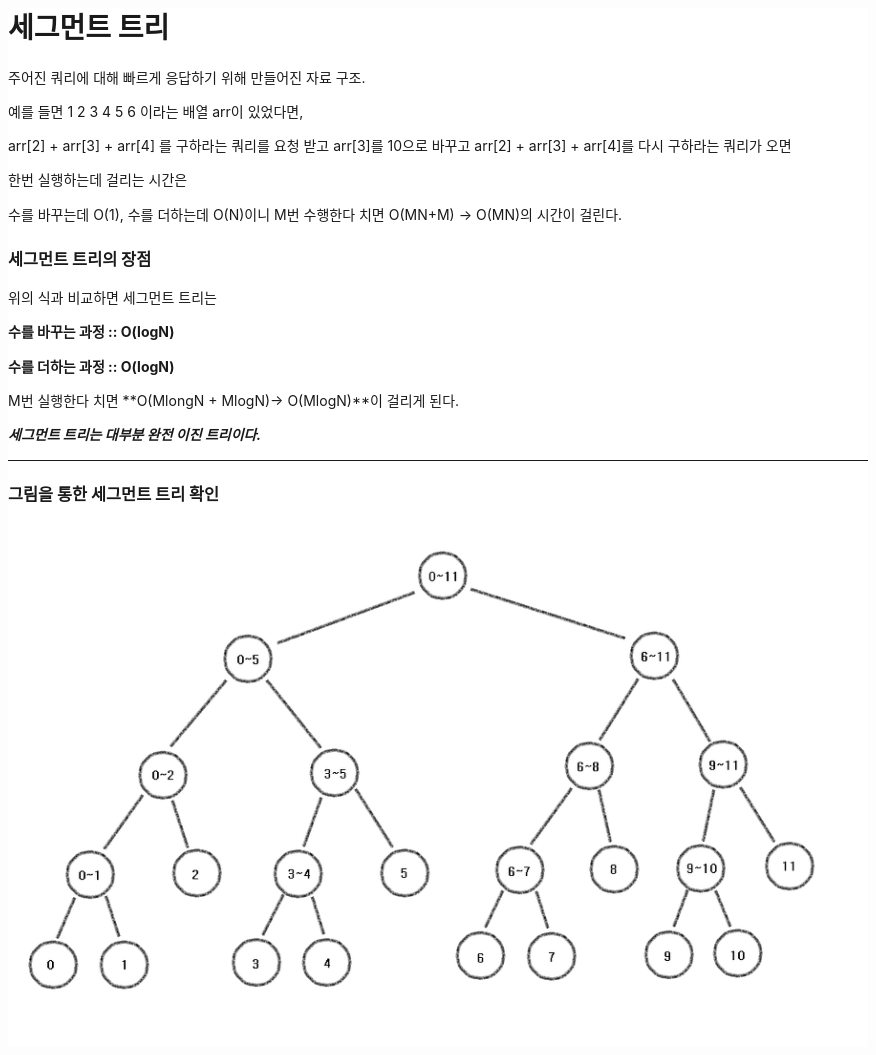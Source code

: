 # 세그먼트 트리

주어진 쿼리에 대해 빠르게 응답하기 위해 만들어진 자료 구조.

예를 들면 1 2 3 4 5 6 이라는 배열 arr이 있었다면,

arr[2] + arr[3] + arr[4] 를 구하라는 쿼리를 요청 받고 arr[3]를 10으로 바꾸고 arr[2] + arr[3] + arr[4]를 다시 구하라는 쿼리가 오면

한번 실행하는데 걸리는 시간은

수를 바꾸는데 O(1), 수를 더하는데 O(N)이니 M번 수행한다 치면 O(MN+M) -> O(MN)의 시간이 걸린다.



### 세그먼트 트리의 장점

위의 식과 비교하면 세그먼트 트리는

**수를 바꾸는 과정 :: O(logN)**

**수를 더하는 과정 :: O(logN)**

M번 실행한다 치면 **O(MlongN + MlogN)-> O(MlogN)**이 걸리게 된다.



***세그먼트 트리는 대부분 완전 이진 트리이다.***



***

### 그림을 통한 세그먼트 트리 확인

![그림1](./그림1.png)
